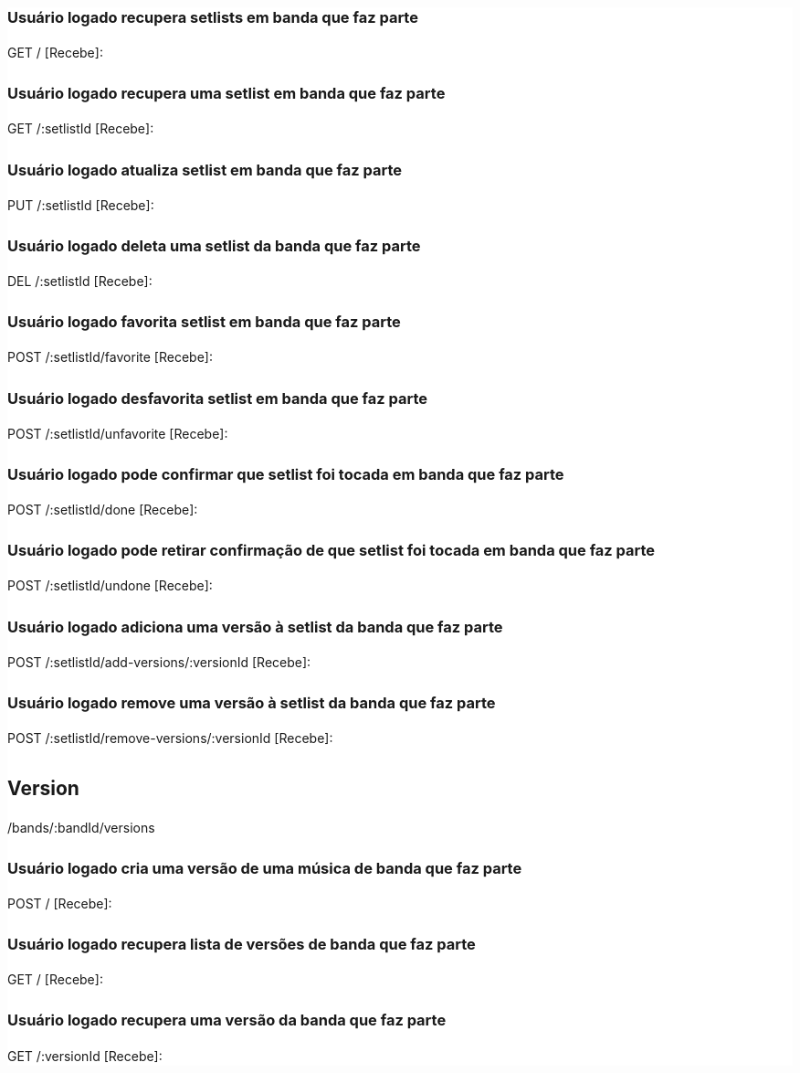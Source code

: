 ### Usuário logado recupera setlists em banda que faz parte
GET /
[Recebe]:

### Usuário logado recupera uma setlist em banda que faz parte
GET /:setlistId
[Recebe]:

### Usuário logado atualiza setlist em banda que faz parte
PUT /:setlistId
[Recebe]:
### Usuário logado deleta uma setlist da banda que faz parte
DEL /:setlistId
[Recebe]:
### Usuário logado favorita setlist em banda que faz parte
POST /:setlistId/favorite
[Recebe]:
### Usuário logado desfavorita setlist em banda que faz parte
POST /:setlistId/unfavorite
[Recebe]:
### Usuário logado pode confirmar que setlist foi tocada em banda que faz parte
POST /:setlistId/done
[Recebe]:
### Usuário logado pode retirar confirmação de que setlist foi tocada em banda que faz parte
POST /:setlistId/undone
[Recebe]:
### Usuário logado adiciona uma versão à setlist da banda que faz parte
POST /:setlistId/add-versions/:versionId
[Recebe]:
### Usuário logado remove uma versão à setlist da banda que faz parte
POST /:setlistId/remove-versions/:versionId
[Recebe]:

## Version
/bands/:bandId/versions

### Usuário logado cria uma versão de uma música de banda que faz parte
POST /
[Recebe]:
### Usuário logado recupera lista de versões de banda que faz parte
GET /
[Recebe]:
### Usuário logado recupera uma versão da banda que faz parte
GET /:versionId
[Recebe]: